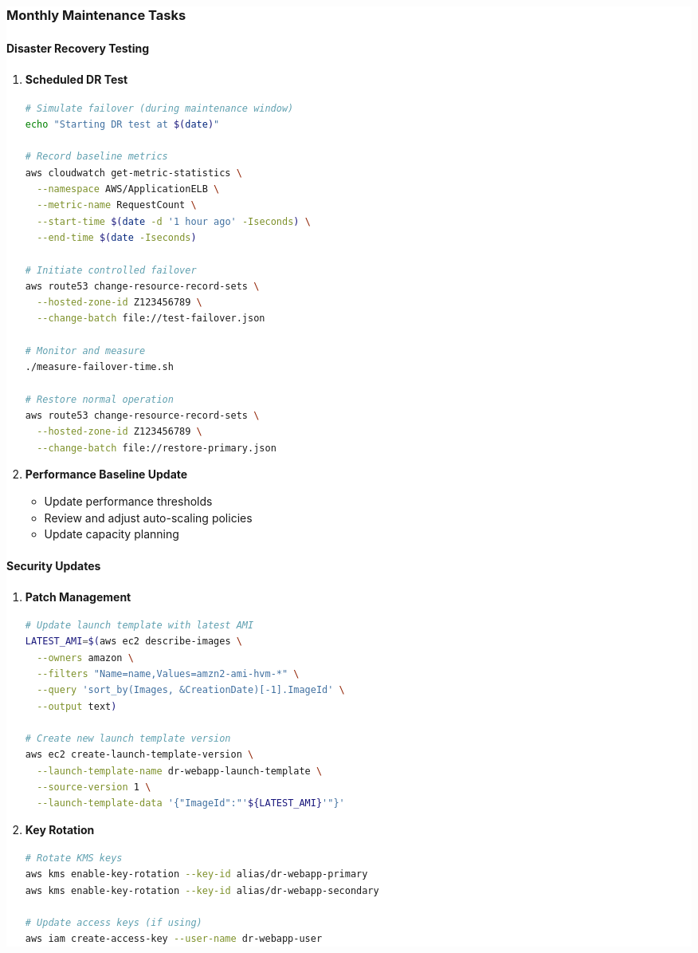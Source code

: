 ### Monthly Maintenance Tasks

#### Disaster Recovery Testing
1. **Scheduled DR Test**
   ```bash
   # Simulate failover (during maintenance window)
   echo "Starting DR test at $(date)"
   
   # Record baseline metrics
   aws cloudwatch get-metric-statistics \
     --namespace AWS/ApplicationELB \
     --metric-name RequestCount \
     --start-time $(date -d '1 hour ago' -Iseconds) \
     --end-time $(date -Iseconds)
   
   # Initiate controlled failover
   aws route53 change-resource-record-sets \
     --hosted-zone-id Z123456789 \
     --change-batch file://test-failover.json
   
   # Monitor and measure
   ./measure-failover-time.sh
   
   # Restore normal operation
   aws route53 change-resource-record-sets \
     --hosted-zone-id Z123456789 \
     --change-batch file://restore-primary.json
   ```

2. **Performance Baseline Update**
   - Update performance thresholds
   - Review and adjust auto-scaling policies
   - Update capacity planning

#### Security Updates
1. **Patch Management**
   ```bash
   # Update launch template with latest AMI
   LATEST_AMI=$(aws ec2 describe-images \
     --owners amazon \
     --filters "Name=name,Values=amzn2-ami-hvm-*" \
     --query 'sort_by(Images, &CreationDate)[-1].ImageId' \
     --output text)
   
   # Create new launch template version
   aws ec2 create-launch-template-version \
     --launch-template-name dr-webapp-launch-template \
     --source-version 1 \
     --launch-template-data '{"ImageId":"'${LATEST_AMI}'"}'
   ```

2. **Key Rotation**
   ```bash
   # Rotate KMS keys
   aws kms enable-key-rotation --key-id alias/dr-webapp-primary
   aws kms enable-key-rotation --key-id alias/dr-webapp-secondary
   
   # Update access keys (if using)
   aws iam create-access-key --user-name dr-webapp-user
   ```
